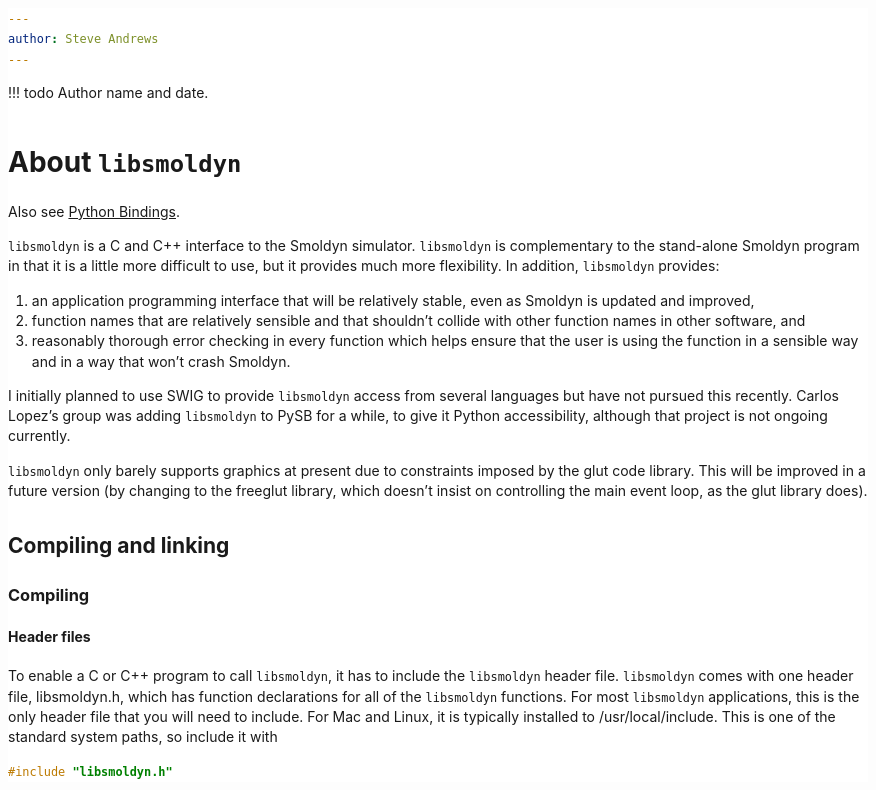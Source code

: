 ```yaml
---
author: Steve Andrews
---
```


!!! todo 
    Author name and date.

# About `libsmoldyn`

Also see [Python Bindings](PythonBindings.md).

`libsmoldyn` is a C and C++ interface to the Smoldyn simulator. `libsmoldyn` is
complementary to the stand-alone Smoldyn program in that it is a little more
difficult to use, but it provides much more flexibility. In addition,
`libsmoldyn` provides: 

1. an application programming interface that will be relatively stable, even as
   Smoldyn is updated and improved, 
2. function names that are relatively sensible and that shouldn’t collide with
   other function names in other software, and 
3. reasonably thorough error checking in every function which helps ensure that
   the user is using the function in a sensible way and in a way that won’t
   crash Smoldyn.

I initially planned to use SWIG to provide `libsmoldyn` access from several
languages but have not pursued this recently. Carlos Lopez’s group was adding
`libsmoldyn` to PySB for a while, to give it Python accessibility, although that
project is not ongoing currently.

`libsmoldyn` only barely supports graphics at present due to constraints imposed
by the glut code library. This will be improved in a future version (by
changing to the freeglut library, which doesn’t insist on controlling the main
event loop, as the glut library does).

## Compiling and linking

### Compiling

#### Header files

To enable a C or C++ program to call `libsmoldyn`, it has to include the
`libsmoldyn` header file. `libsmoldyn` comes with one header file, libsmoldyn.h,
which has function declarations for all of the `libsmoldyn` functions. For most
`libsmoldyn` applications, this is the only header file that you will need to
include. For Mac and Linux, it is typically installed to /usr/local/include.
This is one of the standard system paths, so include it with

```c
#include "libsmoldyn.h"
```
